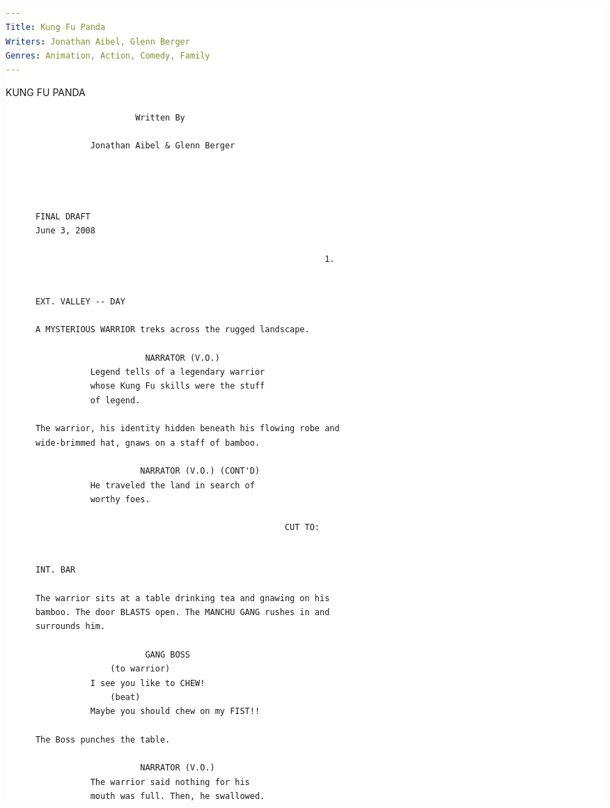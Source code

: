 ```yaml
---
Title: Kung Fu Panda
Writers: Jonathan Aibel, Glenn Berger
Genres: Animation, Action, Comedy, Family
---
```


KUNG FU PANDA
          
          

                              Written By
          
                     Jonathan Aibel & Glenn Berger
          
          
          
          
          FINAL DRAFT
          June 3, 2008
          
                                                                    1.
          
          
          EXT. VALLEY -- DAY
          
          A MYSTERIOUS WARRIOR treks across the rugged landscape.
          
                                NARRATOR (V.O.)
                     Legend tells of a legendary warrior
                     whose Kung Fu skills were the stuff
                     of legend.
          
          The warrior, his identity hidden beneath his flowing robe and
          wide-brimmed hat, gnaws on a staff of bamboo.
          
                               NARRATOR (V.O.) (CONT'D)
                     He traveled the land in search of
                     worthy foes.
          
                                                            CUT TO:
          
          
          INT. BAR
          
          The warrior sits at a table drinking tea and gnawing on his
          bamboo. The door BLASTS open. The MANCHU GANG rushes in and
          surrounds him.
          
                                GANG BOSS
                         (to warrior)
                     I see you like to CHEW!
                         (beat)
                     Maybe you should chew on my FIST!!
          
          The Boss punches the table.
          
                               NARRATOR (V.O.)
                     The warrior said nothing for his
                     mouth was full. Then, he swallowed.
          